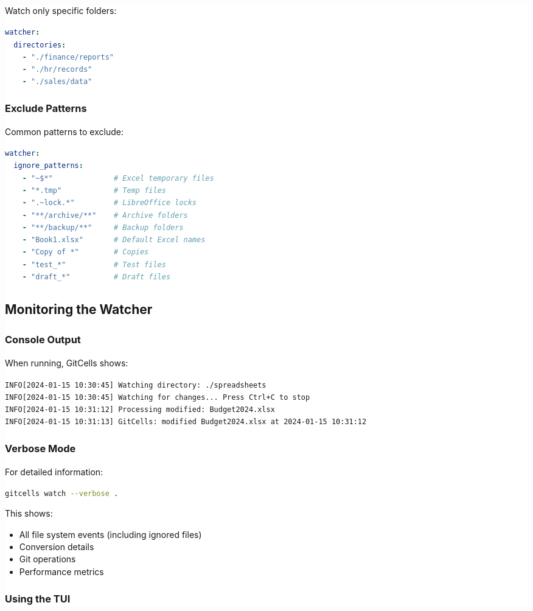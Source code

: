 Watch only specific folders:

```yaml
watcher:
  directories:
    - "./finance/reports"
    - "./hr/records"
    - "./sales/data"
```

### Exclude Patterns

Common patterns to exclude:

```yaml
watcher:
  ignore_patterns:
    - "~$*"              # Excel temporary files
    - "*.tmp"            # Temp files
    - ".~lock.*"         # LibreOffice locks
    - "**/archive/**"    # Archive folders
    - "**/backup/**"     # Backup folders
    - "Book1.xlsx"       # Default Excel names
    - "Copy of *"        # Copies
    - "test_*"           # Test files
    - "draft_*"          # Draft files
```

## Monitoring the Watcher

### Console Output

When running, GitCells shows:
```
INFO[2024-01-15 10:30:45] Watching directory: ./spreadsheets
INFO[2024-01-15 10:30:45] Watching for changes... Press Ctrl+C to stop
INFO[2024-01-15 10:31:12] Processing modified: Budget2024.xlsx
INFO[2024-01-15 10:31:13] GitCells: modified Budget2024.xlsx at 2024-01-15 10:31:12
```

### Verbose Mode

For detailed information:
```bash
gitcells watch --verbose .
```

This shows:
- All file system events (including ignored files)
- Conversion details
- Git operations
- Performance metrics

### Using the TUI
